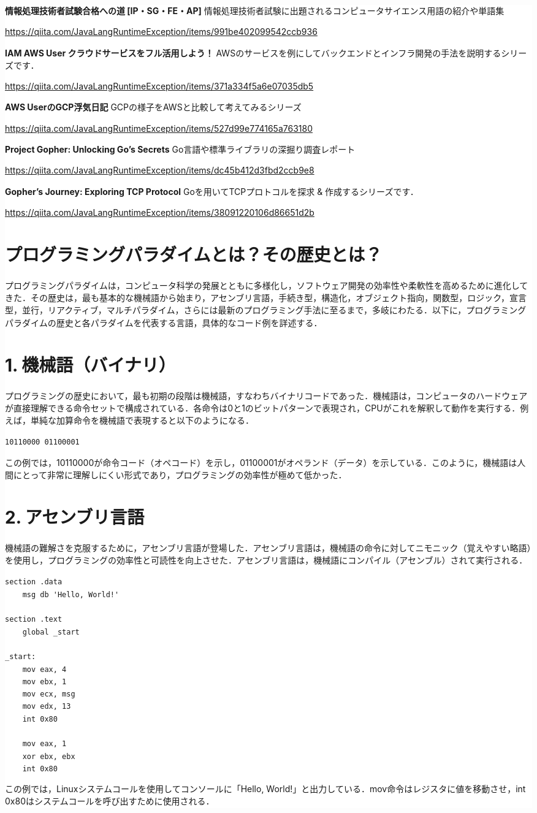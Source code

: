 **情報処理技術者試験合格への道 [IP・SG・FE・AP]**
情報処理技術者試験に出題されるコンピュータサイエンス用語の紹介や単語集

https://qiita.com/JavaLangRuntimeException/items/991be402099542ccb936

**IAM AWS User クラウドサービスをフル活用しよう！**
AWSのサービスを例にしてバックエンドとインフラ開発の手法を説明するシリーズです．

https://qiita.com/JavaLangRuntimeException/items/371a334f5a6e07035db5

**AWS UserのGCP浮気日記**
GCPの様子をAWSと比較して考えてみるシリーズ

https://qiita.com/JavaLangRuntimeException/items/527d99e774165a763180

**Project Gopher: Unlocking Go’s Secrets**
Go言語や標準ライブラリの深掘り調査レポート

https://qiita.com/JavaLangRuntimeException/items/dc45b412d3fbd2ccb9e8

**Gopher’s Journey: Exploring TCP Protocol**
Goを用いてTCPプロトコルを探求 & 作成するシリーズです．

https://qiita.com/JavaLangRuntimeException/items/38091220106d86651d2b

# プログラミングパラダイムとは？その歴史とは？
プログラミングパラダイムは，コンピュータ科学の発展とともに多様化し，ソフトウェア開発の効率性や柔軟性を高めるために進化してきた．その歴史は，最も基本的な機械語から始まり，アセンブリ言語，手続き型，構造化，オブジェクト指向，関数型，ロジック，宣言型，並行，リアクティブ，マルチパラダイム，さらには最新のプログラミング手法に至るまで，多岐にわたる．以下に，プログラミングパラダイムの歴史と各パラダイムを代表する言語，具体的なコード例を詳述する．

# 1. 機械語（バイナリ）

プログラミングの歴史において，最も初期の段階は機械語，すなわちバイナリコードであった．機械語は，コンピュータのハードウェアが直接理解できる命令セットで構成されている．各命令は0と1のビットパターンで表現され，CPUがこれを解釈して動作を実行する．例えば，単純な加算命令を機械語で表現すると以下のようになる．
```
10110000 01100001
```
この例では，10110000が命令コード（オペコード）を示し，01100001がオペランド（データ）を示している．このように，機械語は人間にとって非常に理解しにくい形式であり，プログラミングの効率性が極めて低かった．

# 2. アセンブリ言語

機械語の難解さを克服するために，アセンブリ言語が登場した．アセンブリ言語は，機械語の命令に対してニモニック（覚えやすい略語）を使用し，プログラミングの効率性と可読性を向上させた．アセンブリ言語は，機械語にコンパイル（アセンブル）されて実行される．
```
section .data
    msg db 'Hello, World!'

section .text
    global _start

_start:
    mov eax, 4
    mov ebx, 1
    mov ecx, msg
    mov edx, 13
    int 0x80

    mov eax, 1
    xor ebx, ebx
    int 0x80
```
この例では，Linuxシステムコールを使用してコンソールに「Hello, World!」と出力している．mov命令はレジスタに値を移動させ，int 0x80はシステムコールを呼び出すために使用される．

